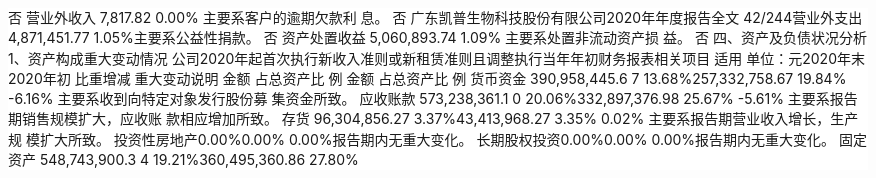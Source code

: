 否
营业外收入
7,817.82
0.00%
主要系客户的逾期欠款利
息。
否
广东凯普生物科技股份有限公司2020年年度报告全文
42/244营业外支出
4,871,451.77
1.05%主要系公益性捐款。
否
资产处置收益
5,060,893.74
1.09%
主要系处置非流动资产损
益。
否
四、资产及负债状况分析
1、资产构成重大变动情况
公司2020年起首次执行新收入准则或新租赁准则且调整执行当年年初财务报表相关项目
适用
单位：元2020年末
2020年初
比重增减
重大变动说明
金额
占总资产比
例
金额
占总资产比
例
货币资金
390,958,445.6
7
13.68%257,332,758.67
19.84%
-6.16%
主要系收到向特定对象发行股份募
集资金所致。
应收账款
573,238,361.1
0
20.06%332,897,376.98
25.67%
-5.61%
主要系报告期销售规模扩大，应收账
款相应增加所致。
存货
96,304,856.27
3.37%43,413,968.27
3.35%
0.02%
主要系报告期营业收入增长，生产规
模扩大所致。
投资性房地产0.00%0.00%
0.00%报告期内无重大变化。
长期股权投资0.00%0.00%
0.00%报告期内无重大变化。
固定资产
548,743,900.3
4
19.21%360,495,360.86
27.80%